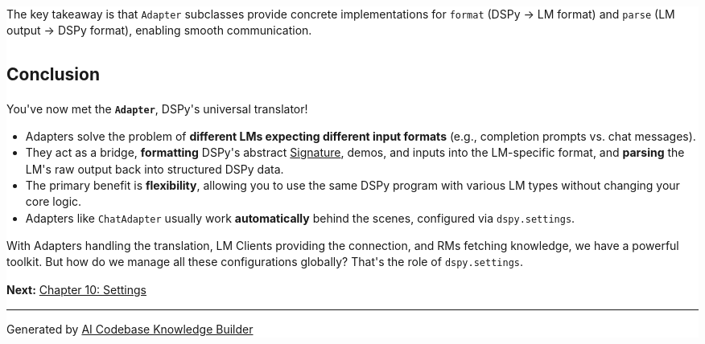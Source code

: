 The key takeaway is that `Adapter` subclasses provide concrete implementations for `format` (DSPy -> LM format) and `parse` (LM output -> DSPy format), enabling smooth communication.

## Conclusion

You've now met the **`Adapter`**, DSPy's universal translator!

*   Adapters solve the problem of **different LMs expecting different input formats** (e.g., completion prompts vs. chat messages).
*   They act as a bridge, **formatting** DSPy's abstract [Signature](02_signature.md), demos, and inputs into the LM-specific format, and **parsing** the LM's raw output back into structured DSPy data.
*   The primary benefit is **flexibility**, allowing you to use the same DSPy program with various LM types without changing your core logic.
*   Adapters like `ChatAdapter` usually work **automatically** behind the scenes, configured via `dspy.settings`.

With Adapters handling the translation, LM Clients providing the connection, and RMs fetching knowledge, we have a powerful toolkit. But how do we manage all these configurations globally? That's the role of `dspy.settings`.

**Next:** [Chapter 10: Settings](10_settings.md)

---

Generated by [AI Codebase Knowledge Builder](https://github.com/The-Pocket/Tutorial-Codebase-Knowledge)
